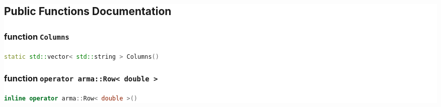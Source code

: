 












## Public Functions Documentation

### function `Columns`

```cpp
static std::vector< std::string > Columns()
```





























### function `operator arma::Row< double >`

```cpp
inline operator arma::Row< double >()
```



























